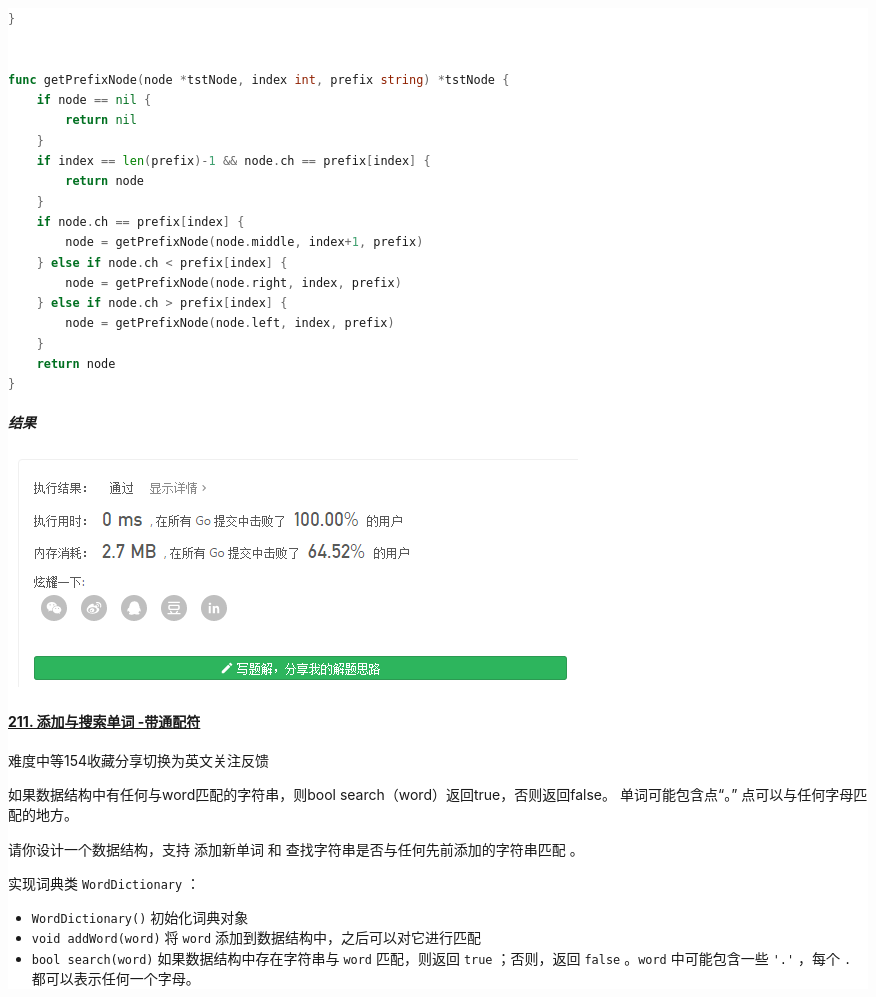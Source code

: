 ~~~go
}


func getPrefixNode(node *tstNode, index int, prefix string) *tstNode {
	if node == nil {
		return nil
	}
	if index == len(prefix)-1 && node.ch == prefix[index] {
		return node
	}
	if node.ch == prefix[index] {
		node = getPrefixNode(node.middle, index+1, prefix)
	} else if node.ch < prefix[index] {
		node = getPrefixNode(node.right, index, prefix)
	} else if node.ch > prefix[index] {
		node = getPrefixNode(node.left, index, prefix)
	}
	return node
}
~~~



##### 结果

![1599370830269](${img}/1599370830269.png)





#### [211. 添加与搜索单词 -带通配符](https://leetcode-cn.com/problems/design-add-and-search-words-data-structure/)

难度中等154收藏分享切换为英文关注反馈

如果数据结构中有任何与word匹配的字符串，则bool search（word）返回true，否则返回false。 单词可能包含点“。” 点可以与任何字母匹配的地方。

请你设计一个数据结构，支持 添加新单词 和 查找字符串是否与任何先前添加的字符串匹配 。

实现词典类 `WordDictionary` ：

- `WordDictionary()` 初始化词典对象
- `void addWord(word)` 将 `word` 添加到数据结构中，之后可以对它进行匹配
- `bool search(word)` 如果数据结构中存在字符串与 `word` 匹配，则返回 `true` ；否则，返回  `false` 。`word` 中可能包含一些 `'.'` ，每个 `.` 都可以表示任何一个字母。
